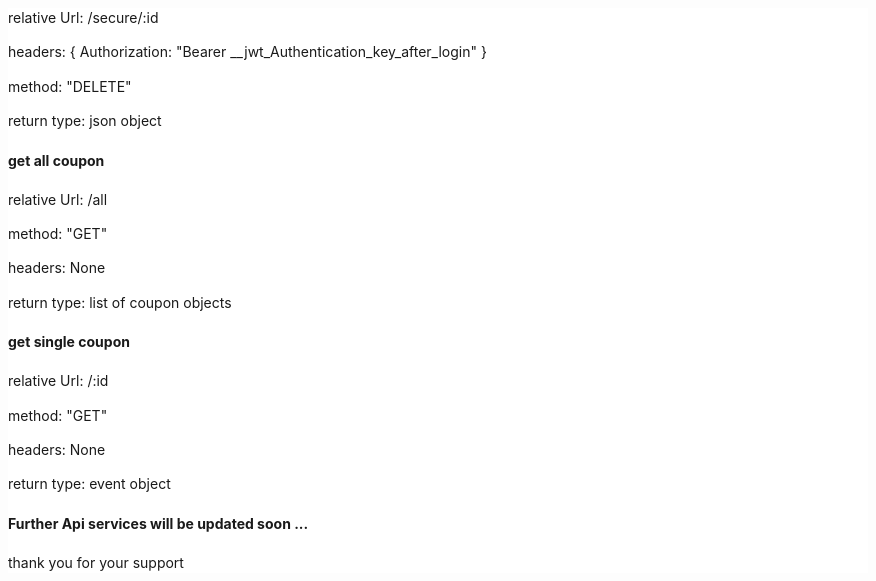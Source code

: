 relative Url: /secure/:id

headers: {
    Authorization: "Bearer __jwt_Authentication_key_after_login"
}

method: "DELETE"

return type: json object

#### get all coupon

relative Url: /all

method: "GET"

headers: None

return type: list of coupon objects

#### get single coupon

relative Url: /:id

method: "GET"

headers: None

return type: event object


#### Further Api services will be updated soon ...
thank you for your support